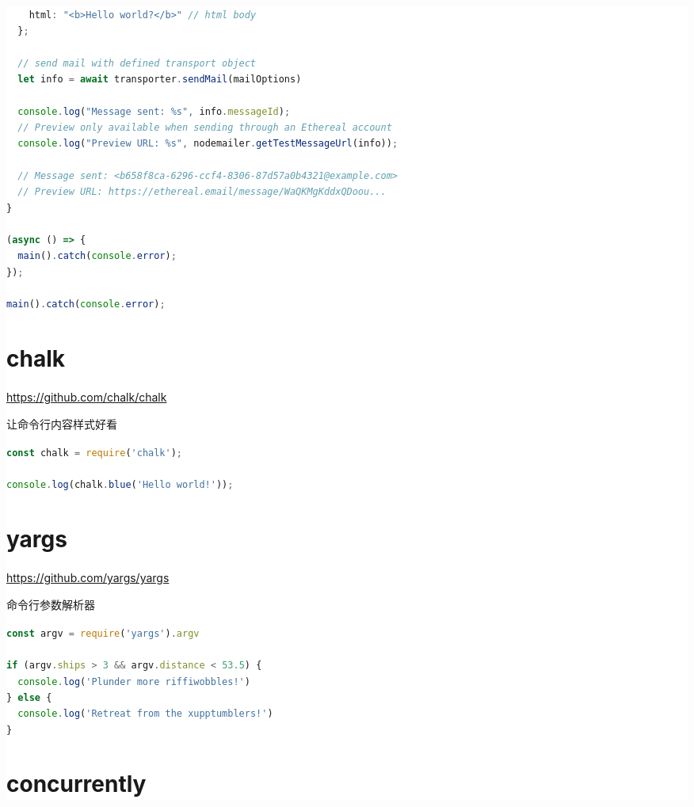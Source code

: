 ```js
    html: "<b>Hello world?</b>" // html body
  };

  // send mail with defined transport object
  let info = await transporter.sendMail(mailOptions)

  console.log("Message sent: %s", info.messageId);
  // Preview only available when sending through an Ethereal account
  console.log("Preview URL: %s", nodemailer.getTestMessageUrl(info));

  // Message sent: <b658f8ca-6296-ccf4-8306-87d57a0b4321@example.com>
  // Preview URL: https://ethereal.email/message/WaQKMgKddxQDoou...
}

(async () => {
  main().catch(console.error);
});

main().catch(console.error);
```

# chalk

https://github.com/chalk/chalk

让命令行内容样式好看

```js
const chalk = require('chalk');

console.log(chalk.blue('Hello world!'));
```

# yargs

https://github.com/yargs/yargs

命令行参数解析器

```js
const argv = require('yargs').argv

if (argv.ships > 3 && argv.distance < 53.5) {
  console.log('Plunder more riffiwobbles!')
} else {
  console.log('Retreat from the xupptumblers!')
}
```

# concurrently
